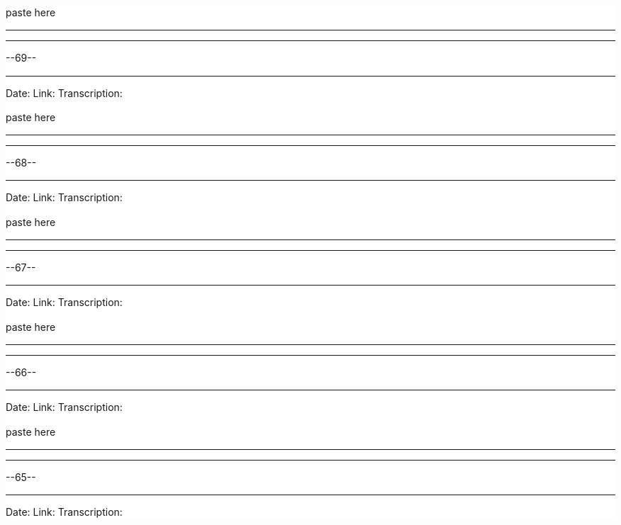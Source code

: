 paste here

----------

-----
--69--

-----
Date:
Link:
Transcription:

paste here

----------

-----
--68--

-----
Date:
Link:
Transcription:

paste here

----------

-----
--67--

-----
Date:
Link:
Transcription:

paste here

----------

-----
--66--

-----
Date:
Link:
Transcription:

paste here

----------

-----
--65--

-----
Date:
Link:
Transcription:
